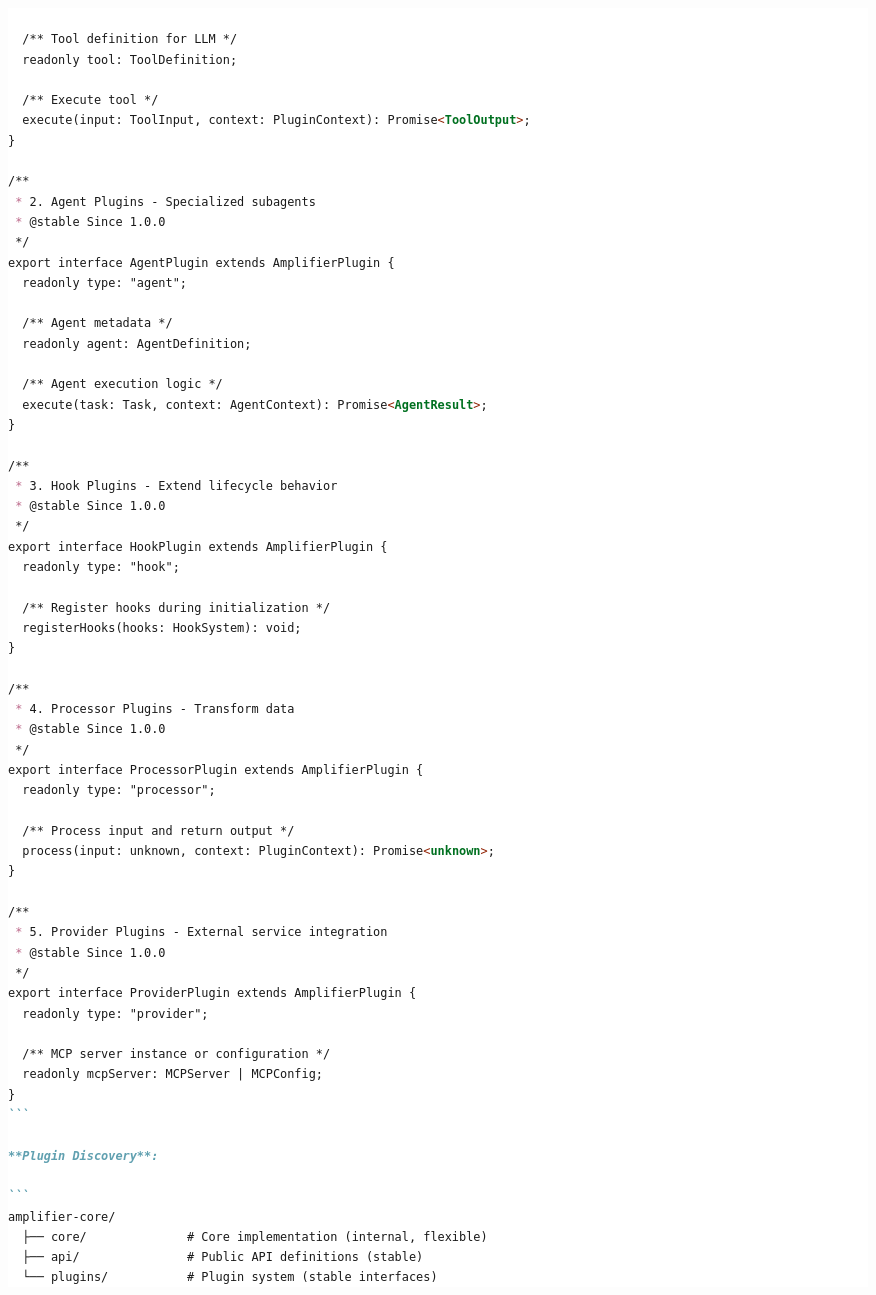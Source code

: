 ````markdown

  /** Tool definition for LLM */
  readonly tool: ToolDefinition;

  /** Execute tool */
  execute(input: ToolInput, context: PluginContext): Promise<ToolOutput>;
}

/**
 * 2. Agent Plugins - Specialized subagents
 * @stable Since 1.0.0
 */
export interface AgentPlugin extends AmplifierPlugin {
  readonly type: "agent";

  /** Agent metadata */
  readonly agent: AgentDefinition;

  /** Agent execution logic */
  execute(task: Task, context: AgentContext): Promise<AgentResult>;
}

/**
 * 3. Hook Plugins - Extend lifecycle behavior
 * @stable Since 1.0.0
 */
export interface HookPlugin extends AmplifierPlugin {
  readonly type: "hook";

  /** Register hooks during initialization */
  registerHooks(hooks: HookSystem): void;
}

/**
 * 4. Processor Plugins - Transform data
 * @stable Since 1.0.0
 */
export interface ProcessorPlugin extends AmplifierPlugin {
  readonly type: "processor";

  /** Process input and return output */
  process(input: unknown, context: PluginContext): Promise<unknown>;
}

/**
 * 5. Provider Plugins - External service integration
 * @stable Since 1.0.0
 */
export interface ProviderPlugin extends AmplifierPlugin {
  readonly type: "provider";

  /** MCP server instance or configuration */
  readonly mcpServer: MCPServer | MCPConfig;
}
```

**Plugin Discovery**:

```
amplifier-core/
  ├── core/              # Core implementation (internal, flexible)
  ├── api/               # Public API definitions (stable)
  └── plugins/           # Plugin system (stable interfaces)
````